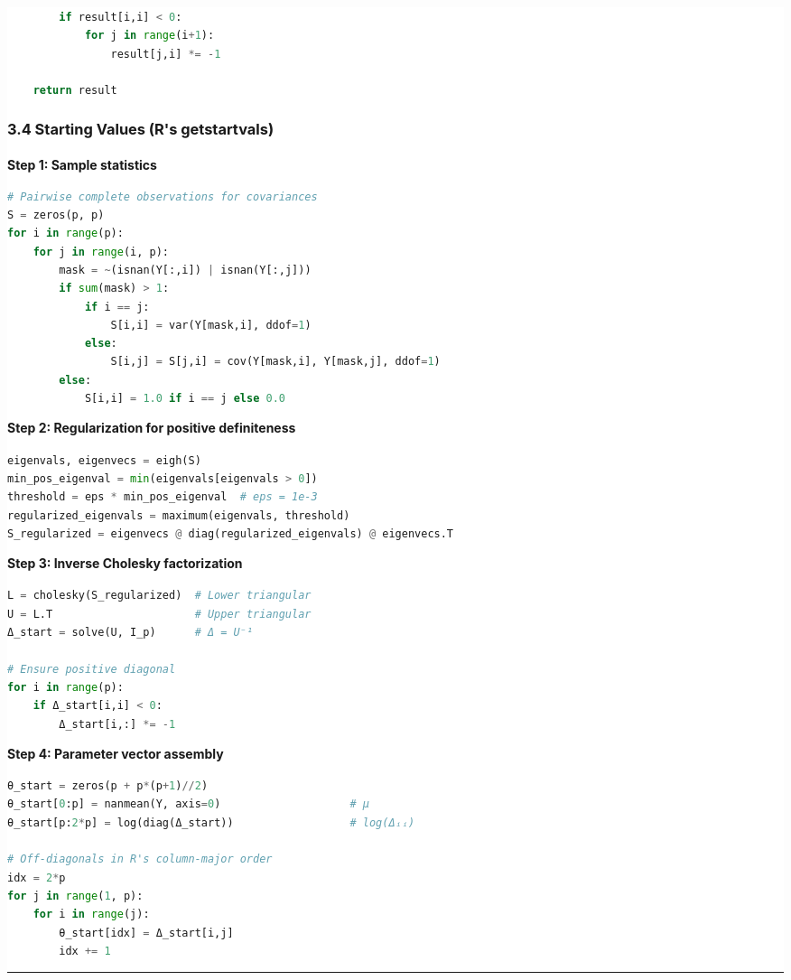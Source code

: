 ```python
        if result[i,i] < 0:
            for j in range(i+1):
                result[j,i] *= -1
    
    return result
```

### 3.4 Starting Values (R's getstartvals)

**Step 1: Sample statistics**
```python
# Pairwise complete observations for covariances
S = zeros(p, p)
for i in range(p):
    for j in range(i, p):
        mask = ~(isnan(Y[:,i]) | isnan(Y[:,j]))
        if sum(mask) > 1:
            if i == j:
                S[i,i] = var(Y[mask,i], ddof=1)
            else:
                S[i,j] = S[j,i] = cov(Y[mask,i], Y[mask,j], ddof=1)
        else:
            S[i,i] = 1.0 if i == j else 0.0
```

**Step 2: Regularization for positive definiteness**
```python
eigenvals, eigenvecs = eigh(S)
min_pos_eigenval = min(eigenvals[eigenvals > 0])
threshold = eps * min_pos_eigenval  # eps = 1e-3
regularized_eigenvals = maximum(eigenvals, threshold)
S_regularized = eigenvecs @ diag(regularized_eigenvals) @ eigenvecs.T
```

**Step 3: Inverse Cholesky factorization**
```python
L = cholesky(S_regularized)  # Lower triangular
U = L.T                      # Upper triangular  
Δ_start = solve(U, I_p)      # Δ = U⁻¹

# Ensure positive diagonal
for i in range(p):
    if Δ_start[i,i] < 0:
        Δ_start[i,:] *= -1
```

**Step 4: Parameter vector assembly**
```python
θ_start = zeros(p + p*(p+1)//2)
θ_start[0:p] = nanmean(Y, axis=0)                    # μ
θ_start[p:2*p] = log(diag(Δ_start))                  # log(Δᵢᵢ)

# Off-diagonals in R's column-major order
idx = 2*p
for j in range(1, p):
    for i in range(j):
        θ_start[idx] = Δ_start[i,j]
        idx += 1
```

---